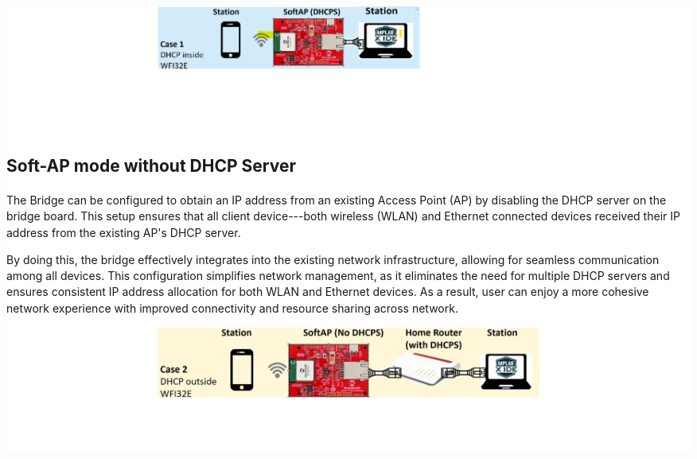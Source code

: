 <p align="center">
<img src="images/SoftAP_DHCP.png" width=480>
</p>

## Soft-AP mode without DHCP Server

The Bridge can be configured to obtain an IP address from an existing
Access Point (AP) by disabling the DHCP server on the bridge board.
This setup ensures that all client device---both wireless (WLAN) and
Ethernet connected devices received their IP address from the existing
AP's DHCP server.

By doing this, the bridge effectively integrates into the existing
network infrastructure, allowing for seamless communication among all
devices. This configuration simplifies network management, as it
eliminates the need for multiple DHCP servers and ensures consistent
IP address allocation for both WLAN and Ethernet devices. As a result,
user can enjoy a more cohesive network experience with improved
connectivity and resource sharing across network.

<p align="center">
<img src="images/SoftAP_WO_DHCP.png" width=480>
</p>
